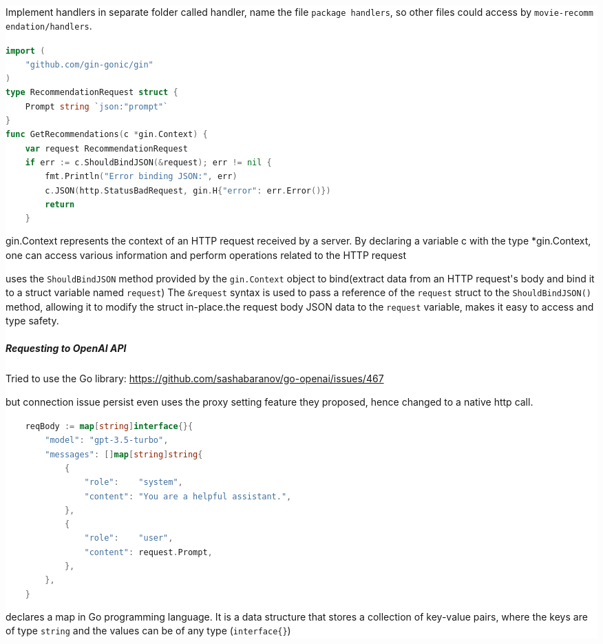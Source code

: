 ```go
```

Implement handlers in separate folder called handler, name the file `package handlers`, so other files could access by `movie-recommendation/handlers`.

```go
import (
	"github.com/gin-gonic/gin"
)
type RecommendationRequest struct {
	Prompt string `json:"prompt"`
}
func GetRecommendations(c *gin.Context) {
	var request RecommendationRequest
	if err := c.ShouldBindJSON(&request); err != nil {
		fmt.Println("Error binding JSON:", err)
		c.JSON(http.StatusBadRequest, gin.H{"error": err.Error()})
		return
	}
```

gin.Context represents the context of an HTTP request received by a server. By declaring a variable c with the type *gin.Context, one can access various information and perform operations related to the HTTP request

uses the `ShouldBindJSON` method provided by the `gin.Context` object to bind(extract data from an HTTP request's body and bind it to a struct variable named `request`) The `&request` syntax is used to pass a reference of the `request` struct to the `ShouldBindJSON()` method, allowing it to modify the struct in-place.the request body JSON data to the `request` variable, makes it easy to access and type safety.

##### Requesting to OpenAI API

Tried to use the Go library: https://github.com/sashabaranov/go-openai/issues/467

but connection issue persist even uses the proxy setting feature they proposed, hence changed to a native http call.

```go
	reqBody := map[string]interface{}{
		"model": "gpt-3.5-turbo",
		"messages": []map[string]string{
			{
				"role":    "system",
				"content": "You are a helpful assistant.",
			},
			{
				"role":    "user",
				"content": request.Prompt,
			},
		},
	}
```

declares a map in Go programming language. It is a data structure that stores a collection of key-value pairs, where the keys are of type `string` and the values can be of any type (`interface{}`)
